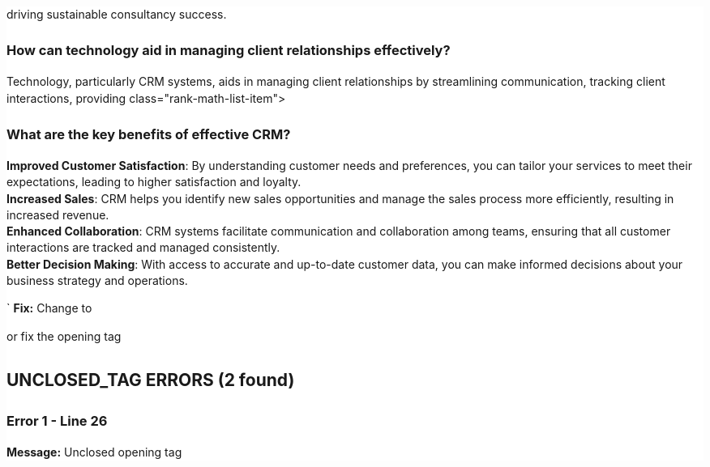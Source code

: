 driving sustainable consultancy success.</p> </div> </div> <div id="faq-question-1721832666941" class="rank-math-list-item"> <h3 class="rank-math-question "><strong>How can technology aid in managing client relationships effectively?</strong></h3> <div class="rank-math-answer "> <p>Technology, particularly CRM systems, aids in managing client relationships by streamlining communication, tracking client interactions, providing class="rank-math-list-item"> <h3 class="rank-math-question ">What are the key benefits of effective CRM?</h3> <div class="rank-math-answer "> <p><strong>Improved Customer Satisfaction</strong>: By understanding customer needs and preferences, you can tailor your services to meet their expectations, leading to higher satisfaction and loyalty.<br /><strong>Increased Sales</strong>: CRM helps you identify new sales opportunities and manage the sales process more efficiently, resulting in increased revenue.<br /><strong>Enhanced Collaboration</strong>: CRM systems facilitate communication and collaboration among teams, ensuring that all customer interactions are tracked and managed consistently.<br /><strong>Better Decision Making</strong>: With access to accurate and up-to-date customer data, you can make informed decisions about your business strategy and operations.</p> </div> </div> </div> </div>`
**Fix:** Change </div> to </p> or fix the opening tag

## UNCLOSED_TAG ERRORS (2 found)

### Error 1 - Line 26
**Message:** Unclosed opening tag <div>